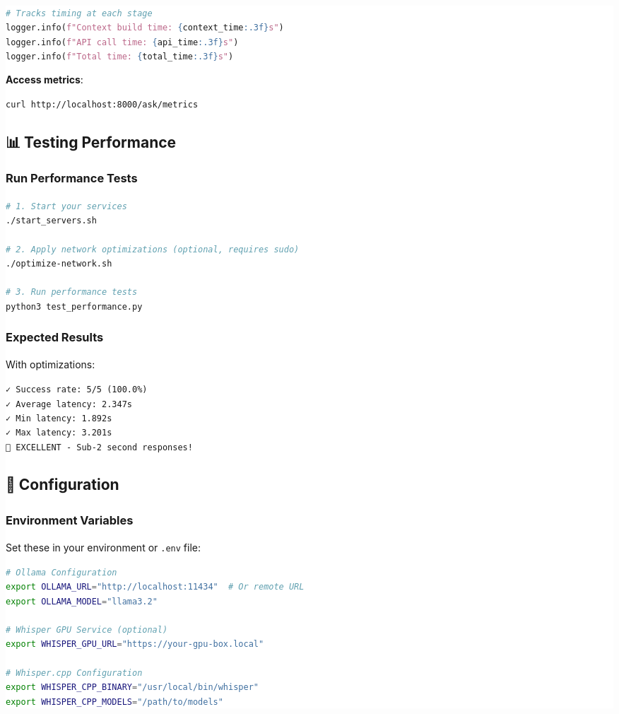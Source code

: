 ```python
# Tracks timing at each stage
logger.info(f"Context build time: {context_time:.3f}s")
logger.info(f"API call time: {api_time:.3f}s")
logger.info(f"Total time: {total_time:.3f}s")
```

**Access metrics**:
```bash
curl http://localhost:8000/ask/metrics
```

## 📊 Testing Performance

### Run Performance Tests

```bash
# 1. Start your services
./start_servers.sh

# 2. Apply network optimizations (optional, requires sudo)
./optimize-network.sh

# 3. Run performance tests
python3 test_performance.py
```

### Expected Results

With optimizations:
```
✓ Success rate: 5/5 (100.0%)
✓ Average latency: 2.347s
✓ Min latency: 1.892s
✓ Max latency: 3.201s
🚀 EXCELLENT - Sub-2 second responses!
```

## 🔧 Configuration

### Environment Variables

Set these in your environment or `.env` file:

```bash
# Ollama Configuration
export OLLAMA_URL="http://localhost:11434"  # Or remote URL
export OLLAMA_MODEL="llama3.2"

# Whisper GPU Service (optional)
export WHISPER_GPU_URL="https://your-gpu-box.local"

# Whisper.cpp Configuration
export WHISPER_CPP_BINARY="/usr/local/bin/whisper"
export WHISPER_CPP_MODELS="/path/to/models"
```

